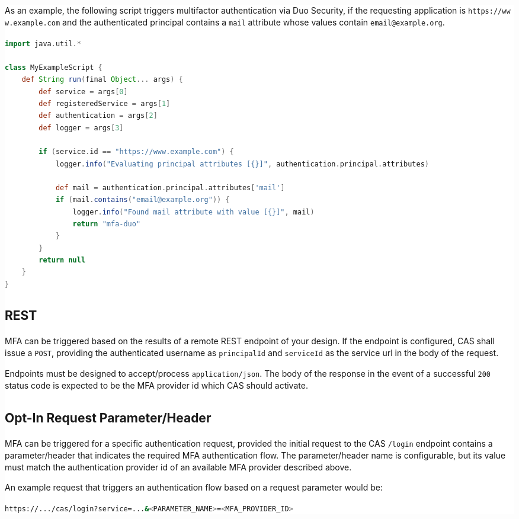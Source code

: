 As an example, the following script triggers multifactor authentication via Duo Security, if the requesting application is `https://www.example.com` and the authenticated principal contains a `mail` attribute whose values contain `email@example.org`.

```groovy
import java.util.*

class MyExampleScript {
    def String run(final Object... args) {
        def service = args[0]
        def registeredService = args[1]
        def authentication = args[2]
        def logger = args[3]

        if (service.id == "https://www.example.com") {
            logger.info("Evaluating principal attributes [{}]", authentication.principal.attributes)

            def mail = authentication.principal.attributes['mail']
            if (mail.contains("email@example.org")) {
                logger.info("Found mail attribute with value [{}]", mail)
                return "mfa-duo"
            }
        }
        return null
    }
}
```

## REST

MFA can be triggered based on the results of a remote REST endpoint of your design. If the endpoint is configured,
CAS shall issue a `POST`, providing the authenticated username as `principalId` and `serviceId` as the service 
url in the body of the request.

Endpoints must be designed to accept/process `application/json`. The body of the response in 
the event of a successful `200` status code is expected to be the MFA provider id which CAS should activate.

## Opt-In Request Parameter/Header

MFA can be triggered for a specific authentication request, provided
the initial request to the CAS `/login` endpoint contains a parameter/header
that indicates the required MFA authentication flow. The parameter/header name
is configurable, but its value must match the authentication provider id
of an available MFA provider described above.

An example request that triggers an authentication flow based on a request parameter would be:

```bash
https://.../cas/login?service=...&<PARAMETER_NAME>=<MFA_PROVIDER_ID>
```
